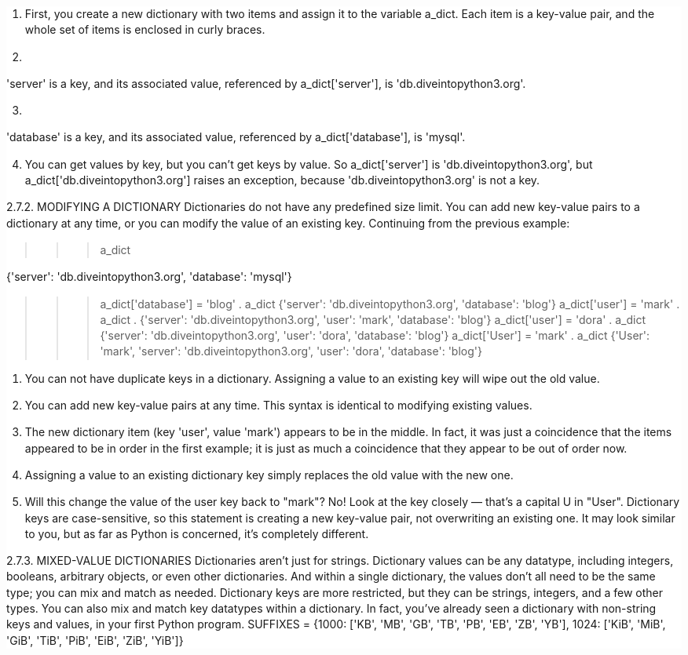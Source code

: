 
1. 	First, you create a new dictionary with two items and assign it to the variable a_dict. Each item is a key-value pair, and the whole set of items is enclosed in curly braces. 

2. 	
'server' is a key, and its associated value, referenced by a_dict['server'], is 'db.diveintopython3.org'. 

3. 	
'database' is a key, and its associated value, referenced by a_dict['database'], is 'mysql'. 

4. 	You can get values by key, but you can’t get keys by value. So a_dict['server'] is 'db.diveintopython3.org', but a_dict['db.diveintopython3.org'] raises an exception, because 'db.diveintopython3.org' is not a key. 



2.7.2. MODIFYING A DICTIONARY 
Dictionaries do not have any predefined size limit. You can add new key-value pairs to a dictionary at any time, or you can modify the value of an existing key. Continuing from the previous example: 
>>> a_dict 


{'server': 'db.diveintopython3.org', 'database': 'mysql'} 
>>> a_dict['database'] = 'blog' . 
>>> a_dict 
{'server': 'db.diveintopython3.org', 'database': 'blog'} 
>>> a_dict['user'] = 'mark' . 
>>> a_dict . 
{'server': 'db.diveintopython3.org', 'user': 'mark', 'database': 'blog'} 
>>> a_dict['user'] = 'dora' . 
>>> a_dict 
{'server': 'db.diveintopython3.org', 'user': 'dora', 'database': 'blog'} 
>>> a_dict['User'] = 'mark' . 
>>> a_dict 
{'User': 'mark', 'server': 'db.diveintopython3.org', 'user': 'dora', 'database': 'blog'} 

1. 	You can not have duplicate keys in a dictionary. Assigning a value to an existing key will wipe out the old value. 

2. 	You can add new key-value pairs at any time. This syntax is identical to modifying existing values. 

3. 	The new dictionary item (key 'user', value 'mark') appears to be in the middle. In fact, it was just a coincidence that the items appeared to be in order in the first example; it is just as much a coincidence that they appear to be out of order now. 

4. 	Assigning a value to an existing dictionary key simply replaces the old value with the new one. 

5. 	Will this change the value of the user key back to "mark"? No! Look at the key closely — that’s a capital U in "User". Dictionary keys are case-sensitive, so this statement is creating a new key-value pair, not overwriting an existing one. It may look similar to you, but as far as Python is concerned, it’s completely different. 



2.7.3. MIXED-VALUE DICTIONARIES 
Dictionaries aren’t just for strings. Dictionary values can be any datatype, including integers, booleans, arbitrary objects, or even other dictionaries. And within a single dictionary, the values don’t all need to be the same type; you can mix and match as needed. Dictionary keys are more restricted, but they can be strings, integers, and a few other types. You can also mix and match key datatypes within a dictionary. 
In fact, you’ve already seen a dictionary with non-string keys and values, in your 
first 
Python 
program. 
SUFFIXES = {1000: ['KB', 'MB', 'GB', 'TB', 'PB', 'EB', 'ZB', 'YB'], 
1024: ['KiB', 'MiB', 'GiB', 'TiB', 'PiB', 'EiB', 'ZiB', 'YiB']} 
